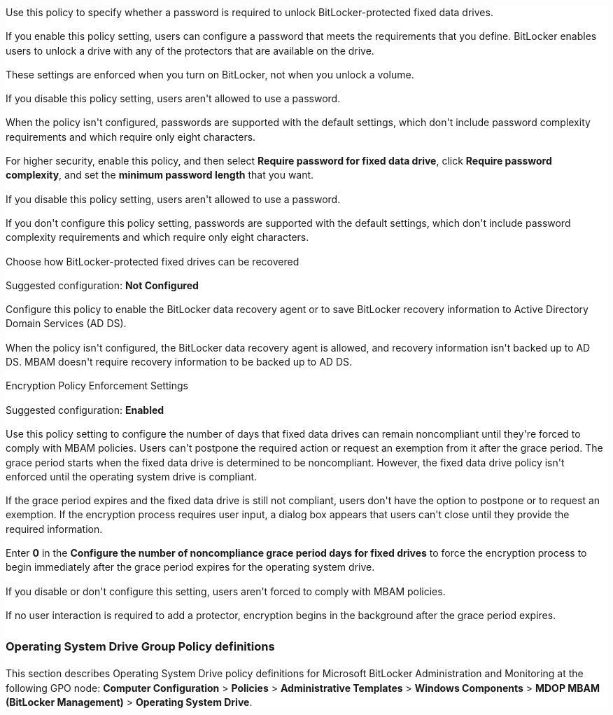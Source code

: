 <p>Use this policy to specify whether a password is required to unlock BitLocker-protected fixed data drives.</p>
<p>If you enable this policy setting, users can configure a password that meets the requirements that you define. BitLocker enables users to unlock a drive with any of the protectors that are available on the drive.</p>
<p>These settings are enforced when you turn on BitLocker, not when you unlock a volume.</p>
<p>If you disable this policy setting, users aren't allowed to use a password.</p>
<p>When the policy isn't configured, passwords are supported with the default settings, which don't include password complexity requirements and which require only eight characters.</p>
<p>For higher security, enable this policy, and then select <strong>Require password for fixed data drive</strong>, click <strong>Require password complexity</strong>, and set the <strong>minimum password length</strong> that you want.</p>
<p>If you disable this policy setting, users aren't allowed to use a password.</p>
<p>If you don't configure this policy setting, passwords are supported with the default settings, which don't include password complexity requirements and which require only eight characters.</p></td>
</tr>
<tr class="odd">
<td align="left"><p>Choose how BitLocker-protected fixed drives can be recovered</p></td>
<td align="left"><p>Suggested configuration: <strong>Not Configured</strong></p>
<p>Configure this policy to enable the BitLocker data recovery agent or to save BitLocker recovery information to Active Directory Domain Services (AD DS).</p>
<p>When the policy isn't configured, the BitLocker data recovery agent is allowed, and recovery information isn't backed up to AD DS. MBAM doesn't require recovery information to be backed up to AD DS.</p></td>
</tr>
<tr class="even">
<td align="left"><p>Encryption Policy Enforcement Settings</p></td>
<td align="left"><p>Suggested configuration: <strong>Enabled</strong></p>
<p>Use this policy setting to configure the number of days that fixed data drives can remain noncompliant until they're forced to comply with MBAM policies. Users can't postpone the required action or request an exemption from it after the grace period. The grace period starts when the fixed data drive is determined to be noncompliant. However, the fixed data drive policy isn't enforced until the operating system drive is compliant.</p>
<p>If the grace period expires and the fixed data drive is still not compliant, users don't have the option to postpone or to request an exemption. If the encryption process requires user input, a dialog box appears that users can't close until they provide the required information.</p>
<p>Enter <strong>0</strong> in the <strong>Configure the number of noncompliance grace period days for fixed drives</strong> to force the encryption process to begin immediately after the grace period expires for the operating system drive.</p>
<p>If you disable or don't configure this setting, users aren't forced to comply with MBAM policies.</p>
<p>If no user interaction is required to add a protector, encryption begins in the background after the grace period expires.</p></td>
</tr>
</tbody>
</table>

### Operating System Drive Group Policy definitions

This section describes Operating System Drive policy definitions for Microsoft BitLocker Administration and Monitoring at the following GPO node: **Computer Configuration** &gt; **Policies** &gt; **Administrative Templates** &gt; **Windows Components** &gt; **MDOP MBAM (BitLocker Management)** &gt; **Operating System Drive**.
